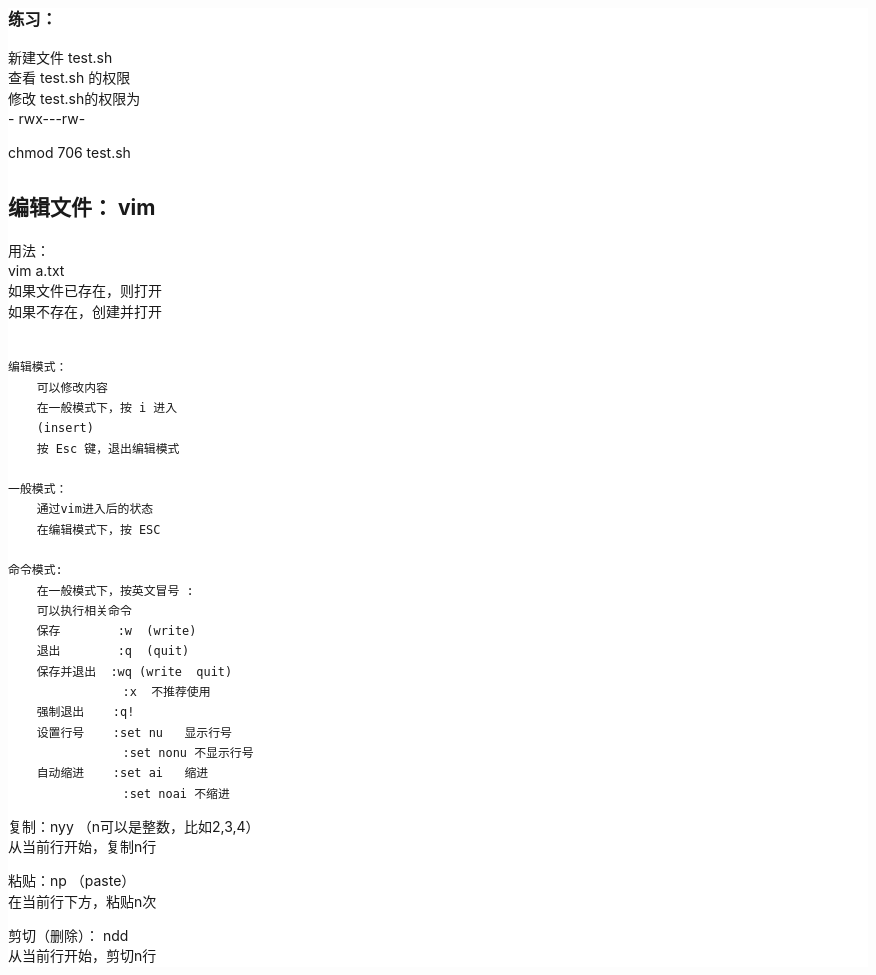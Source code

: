 	  
### 练习：
新建文件 test.sh  
查看 test.sh 的权限  
修改 test.sh的权限为  
\-   rwx---rw-
		
chmod  706  test.sh
	




## 编辑文件：  vim

用法：  
vim   a.txt  
如果文件已存在，则打开  
如果不存在，创建并打开
	
```	

编辑模式：
	可以修改内容
	在一般模式下，按 i 进入
	(insert)
	按 Esc 键，退出编辑模式
	
一般模式：
	通过vim进入后的状态
	在编辑模式下，按 ESC 
	
命令模式:
	在一般模式下，按英文冒号 :
	可以执行相关命令
	保存        :w  (write)
	退出        :q  (quit)
	保存并退出  :wq (write  quit)
				:x  不推荐使用
	强制退出    :q!
	设置行号    :set nu   显示行号
				:set nonu 不显示行号
	自动缩进    :set ai   缩进
				:set noai 不缩进

```			
				
复制：nyy （n可以是整数，比如2,3,4）  
	从当前行开始，复制n行

粘贴：np   （paste）   
	在当前行下方，粘贴n次

剪切（删除）： ndd  
	从当前行开始，剪切n行
